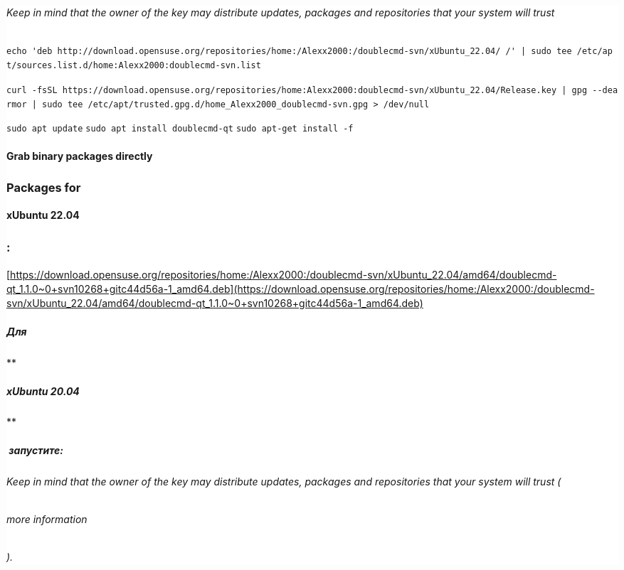 ###### Keep in mind that the owner of the key may distribute updates, packages and repositories that your system will trust

`echo 'deb http://download.opensuse.org/repositories/home:/Alexx2000:/doublecmd-svn/xUbuntu_22.04/ /' | sudo tee /etc/apt/sources.list.d/home:Alexx2000:doublecmd-svn.list`

`curl -fsSL https://download.opensuse.org/repositories/home:Alexx2000:doublecmd-svn/xUbuntu_22.04/Release.key | gpg --dearmor | sudo tee /etc/apt/trusted.gpg.d/home_Alexx2000_doublecmd-svn.gpg > /dev/null`

`sudo apt update`
`sudo apt install doublecmd-qt`
`sudo apt-get install -f`

[](https://software.opensuse.org/download.html?project=home%3AAlexx2000&package=doublecmd-qt#manualUbuntu)

[](https://software.opensuse.org/download.html?project=home%3AAlexx2000&package=doublecmd-qt#manualUbuntu)

#### Grab binary packages directly

[](https://software.opensuse.org//download.html?project=home%3AAlexx2000%3Adoublecmd-svn&package=doublecmd-qt#directUbuntu)

[](https://software.opensuse.org//download.html?project=home%3AAlexx2000%3Adoublecmd-svn&package=doublecmd-qt#directUbuntu)

### Packages for 

**xUbuntu 22.04**

### :

[https://download.opensuse.org/repositories/home:/Alexx2000:/doublecmd-svn/xUbuntu_22.04/amd64/doublecmd-qt_1.1.0~0+svn10268+gitc44d56a-1_amd64.deb](https://download.opensuse.org/repositories/home:/Alexx2000:/doublecmd-svn/xUbuntu_22.04/amd64/doublecmd-qt_1.1.0~0+svn10268+gitc44d56a-1_amd64.deb)

##### Для 

**

##### xUbuntu 20.04

**

#####  запустите:

###### Keep in mind that the owner of the key may distribute updates, packages and repositories that your system will trust (

###### more information

###### ).
